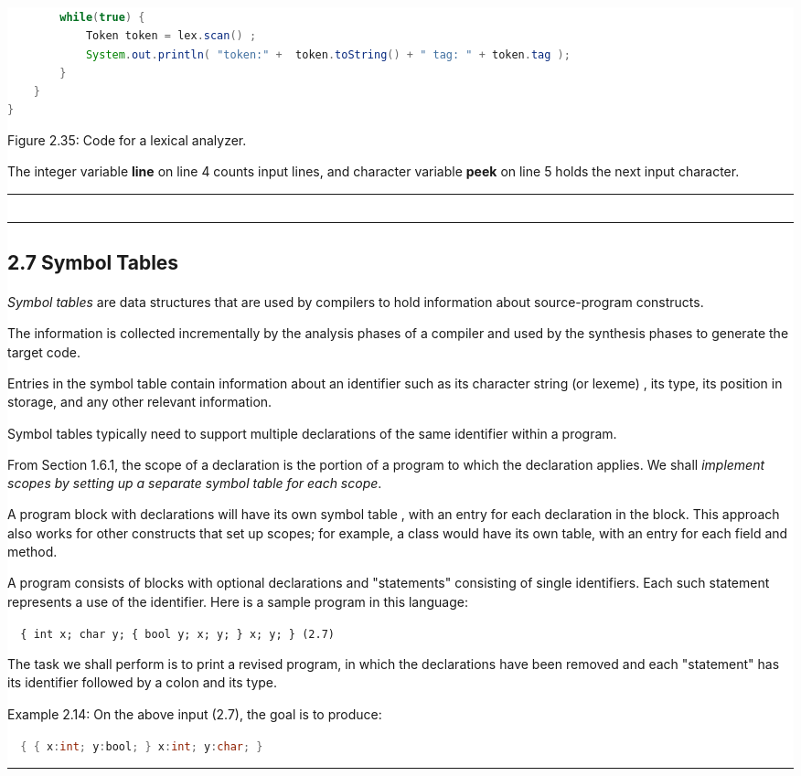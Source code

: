 ```java
        while(true) {
            Token token = lex.scan() ;
            System.out.println( "token:" +  token.toString() + " tag: " + token.tag );
        }
    }
}
```

Figure 2.35: Code for a lexical analyzer.

The integer variable **line** on line 4 counts input lines, and character variable **peek** on line 5 holds the next input character.

---

<h2 id="434f55fe88fd25c8152d796e3570a9f3"></h2>

-----

## 2.7 Symbol Tables

*Symbol tables* are data structures that are used by compilers to hold information about source-program constructs. 

The information is collected incrementally by the analysis phases of a compiler and used by the synthesis phases to generate the target code. 

Entries in the symbol table contain information about an identifier such as its character string (or lexeme) , its type, its position in storage, and any other relevant information. 

Symbol tables typically need to support multiple declarations of the same identifier within a program.


From Section 1.6.1, the scope of a declaration is the portion of a program to which the declaration applies. We shall *implement scopes by setting up a separate symbol table for each scope*. 

A program block with declarations will have its own symbol table , with an entry for each declaration in the block. This approach also works for other constructs that set up scopes; for example, a class would have its own table, with an entry for each field and method.


A program consists of blocks with optional declara­tions and "statements" consisting of single identifiers. Each such statement represents a use of the identifier. Here is a sample program in this language:

```
  { int x; char y; { bool y; x; y; } x; y; } (2.7)
```

The task we shall perform is to print a revised program, in which the decla­rations have been removed and each "statement" has its identifier followed by a colon and its type.

Example 2.14: On the above input (2.7), the goal is to produce:

```java
  { { x:int; y:bool; } x:int; y:char; }
```

---